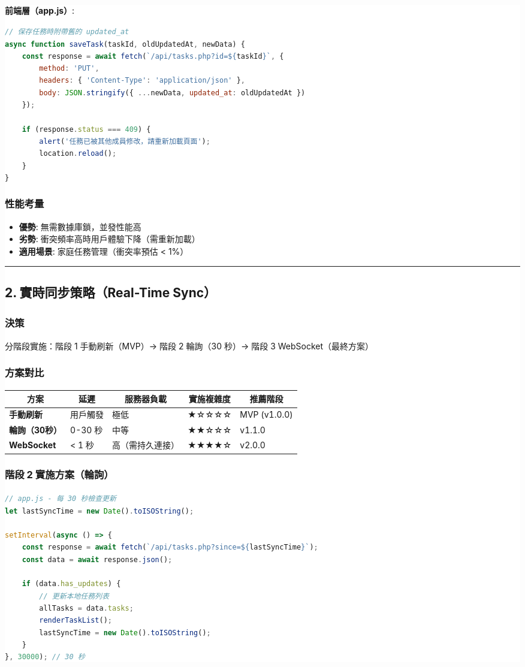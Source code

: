 **前端層（app.js）**:
```javascript
// 保存任務時附帶舊的 updated_at
async function saveTask(taskId, oldUpdatedAt, newData) {
    const response = await fetch(`/api/tasks.php?id=${taskId}`, {
        method: 'PUT',
        headers: { 'Content-Type': 'application/json' },
        body: JSON.stringify({ ...newData, updated_at: oldUpdatedAt })
    });

    if (response.status === 409) {
        alert('任務已被其他成員修改，請重新加載頁面');
        location.reload();
    }
}
```

### 性能考量
- **優勢**: 無需數據庫鎖，並發性能高
- **劣勢**: 衝突頻率高時用戶體驗下降（需重新加載）
- **適用場景**: 家庭任務管理（衝突率預估 < 1%）

---

## 2. 實時同步策略（Real-Time Sync）

### 決策
分階段實施：階段 1 手動刷新（MVP）→ 階段 2 輪詢（30 秒）→ 階段 3 WebSocket（最終方案）

### 方案對比

| 方案 | 延遲 | 服務器負載 | 實施複雜度 | 推薦階段 |
|------|------|-----------|-----------|---------|
| **手動刷新** | 用戶觸發 | 極低 | ★☆☆☆☆ | MVP (v1.0.0) |
| **輪詢（30秒）** | 0-30 秒 | 中等 | ★★☆☆☆ | v1.1.0 |
| **WebSocket** | < 1 秒 | 高（需持久連接） | ★★★★☆ | v2.0.0 |

### 階段 2 實施方案（輪詢）

```javascript
// app.js - 每 30 秒檢查更新
let lastSyncTime = new Date().toISOString();

setInterval(async () => {
    const response = await fetch(`/api/tasks.php?since=${lastSyncTime}`);
    const data = await response.json();

    if (data.has_updates) {
        // 更新本地任務列表
        allTasks = data.tasks;
        renderTaskList();
        lastSyncTime = new Date().toISOString();
    }
}, 30000); // 30 秒
```
